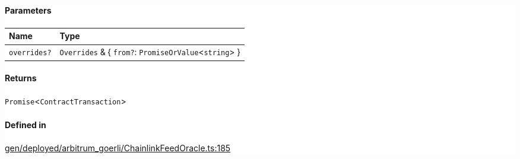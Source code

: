 #### Parameters

| Name | Type |
| :------ | :------ |
| `overrides?` | `Overrides` & { `from?`: `PromiseOrValue`<`string`\>  } |

#### Returns

`Promise`<`ContractTransaction`\>

#### Defined in

[gen/deployed/arbitrum_goerli/ChainlinkFeedOracle.ts:185](https://github.com/chromatic-protocol/sdk/blob/f81a674/src/gen/deployed/arbitrum_goerli/ChainlinkFeedOracle.ts#L185)
